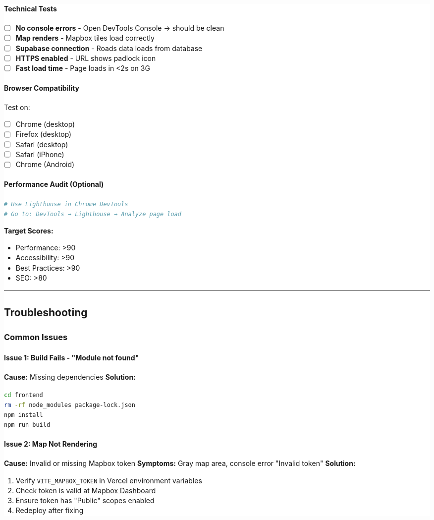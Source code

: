 #### Technical Tests
- [ ] **No console errors** - Open DevTools Console → should be clean
- [ ] **Map renders** - Mapbox tiles load correctly
- [ ] **Supabase connection** - Roads data loads from database
- [ ] **HTTPS enabled** - URL shows padlock icon
- [ ] **Fast load time** - Page loads in <2s on 3G

#### Browser Compatibility
Test on:
- [ ] Chrome (desktop)
- [ ] Firefox (desktop)
- [ ] Safari (desktop)
- [ ] Safari (iPhone)
- [ ] Chrome (Android)

#### Performance Audit (Optional)
```bash
# Use Lighthouse in Chrome DevTools
# Go to: DevTools → Lighthouse → Analyze page load
```

**Target Scores:**
- Performance: >90
- Accessibility: >90
- Best Practices: >90
- SEO: >80

---

## Troubleshooting

### Common Issues

#### Issue 1: Build Fails - "Module not found"
**Cause:** Missing dependencies
**Solution:**
```bash
cd frontend
rm -rf node_modules package-lock.json
npm install
npm run build
```

#### Issue 2: Map Not Rendering
**Cause:** Invalid or missing Mapbox token
**Symptoms:** Gray map area, console error "Invalid token"
**Solution:**
1. Verify `VITE_MAPBOX_TOKEN` in Vercel environment variables
2. Check token is valid at [Mapbox Dashboard](https://account.mapbox.com/access-tokens/)
3. Ensure token has "Public" scopes enabled
4. Redeploy after fixing
